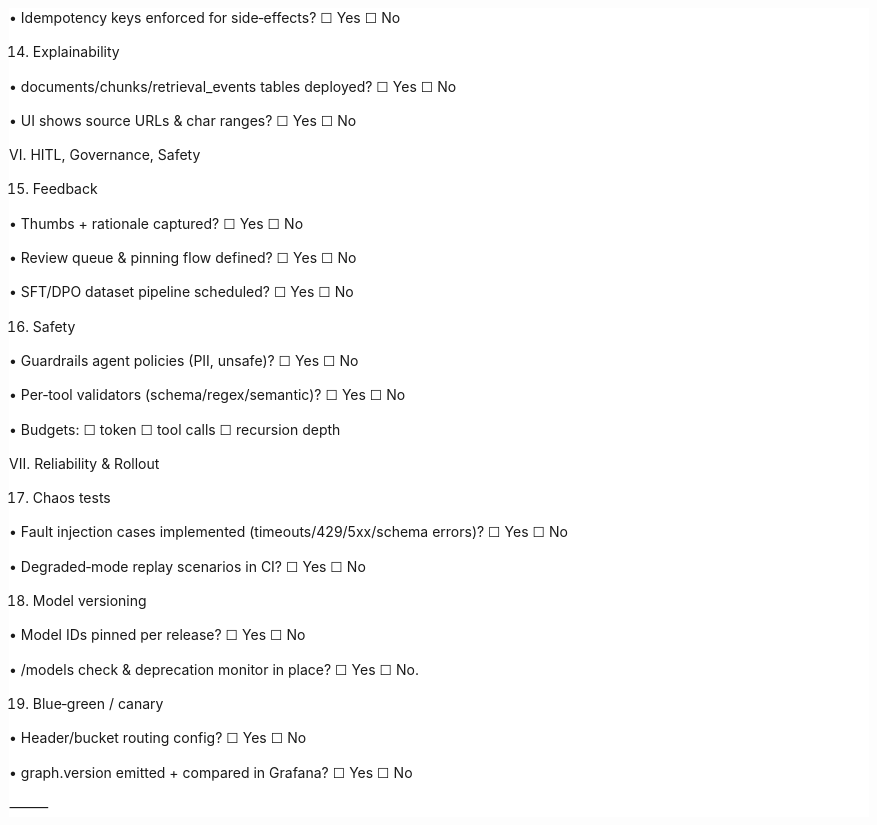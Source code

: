• Idempotency keys enforced for side‑effects? ☐ Yes ☐ No



14. Explainability



• documents/chunks/retrieval_events tables deployed? ☐ Yes ☐ No

• UI shows source URLs & char ranges? ☐ Yes ☐ No



VI. HITL, Governance, Safety

15. Feedback



• Thumbs + rationale captured? ☐ Yes ☐ No

• Review queue & pinning flow defined? ☐ Yes ☐ No

• SFT/DPO dataset pipeline scheduled? ☐ Yes ☐ No



16. Safety



• Guardrails agent policies (PII, unsafe)? ☐ Yes ☐ No

• Per‑tool validators (schema/regex/semantic)? ☐ Yes ☐ No

• Budgets: ☐ token ☐ tool calls ☐ recursion depth



VII. Reliability & Rollout

17. Chaos tests



• Fault injection cases implemented (timeouts/429/5xx/schema errors)? ☐ Yes ☐ No

• Degraded‑mode replay scenarios in CI? ☐ Yes ☐ No



18. Model versioning



• Model IDs pinned per release? ☐ Yes ☐ No

• /models check & deprecation monitor in place? ☐ Yes ☐ No.  



19. Blue‑green / canary



• Header/bucket routing config? ☐ Yes ☐ No

• graph.version emitted + compared in Grafana? ☐ Yes ☐ No



⸻
